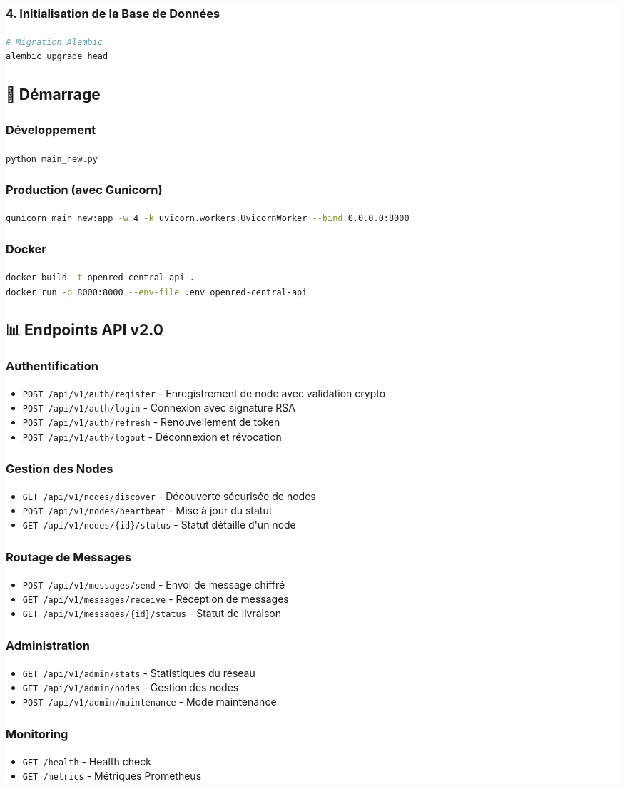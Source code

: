 ### 4. Initialisation de la Base de Données

```bash
# Migration Alembic
alembic upgrade head
```

## 🚀 Démarrage

### Développement
```bash
python main_new.py
```

### Production (avec Gunicorn)
```bash
gunicorn main_new:app -w 4 -k uvicorn.workers.UvicornWorker --bind 0.0.0.0:8000
```

### Docker
```bash
docker build -t openred-central-api .
docker run -p 8000:8000 --env-file .env openred-central-api
```

## 📊 Endpoints API v2.0

### Authentification
- `POST /api/v1/auth/register` - Enregistrement de node avec validation crypto
- `POST /api/v1/auth/login` - Connexion avec signature RSA
- `POST /api/v1/auth/refresh` - Renouvellement de token
- `POST /api/v1/auth/logout` - Déconnexion et révocation

### Gestion des Nodes
- `GET /api/v1/nodes/discover` - Découverte sécurisée de nodes
- `POST /api/v1/nodes/heartbeat` - Mise à jour du statut
- `GET /api/v1/nodes/{id}/status` - Statut détaillé d'un node

### Routage de Messages
- `POST /api/v1/messages/send` - Envoi de message chiffré
- `GET /api/v1/messages/receive` - Réception de messages
- `GET /api/v1/messages/{id}/status` - Statut de livraison

### Administration
- `GET /api/v1/admin/stats` - Statistiques du réseau
- `GET /api/v1/admin/nodes` - Gestion des nodes
- `POST /api/v1/admin/maintenance` - Mode maintenance

### Monitoring
- `GET /health` - Health check
- `GET /metrics` - Métriques Prometheus
